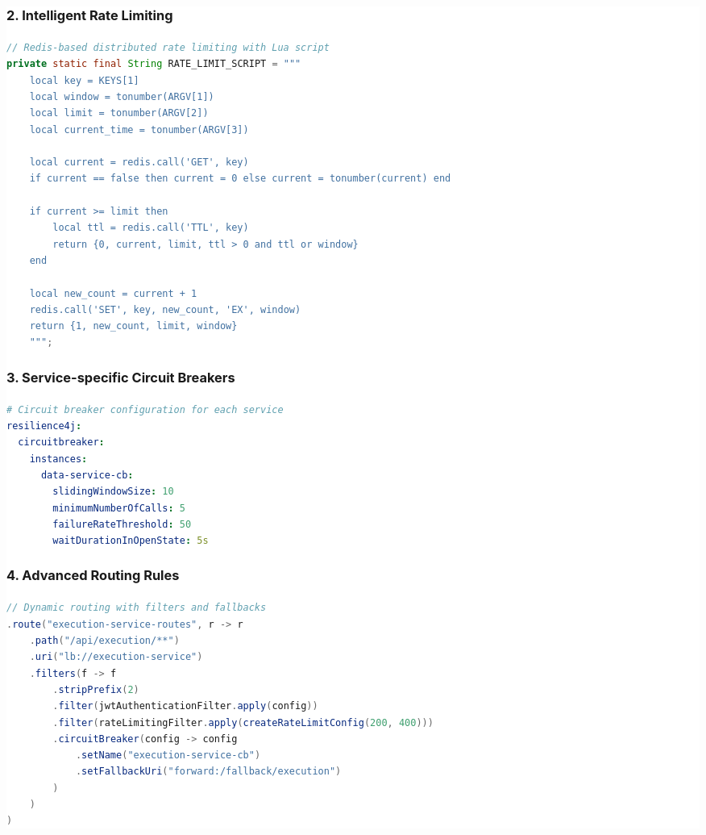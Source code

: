 ### **2. Intelligent Rate Limiting**
```java
// Redis-based distributed rate limiting with Lua script
private static final String RATE_LIMIT_SCRIPT = """
    local key = KEYS[1]
    local window = tonumber(ARGV[1])
    local limit = tonumber(ARGV[2])
    local current_time = tonumber(ARGV[3])
    
    local current = redis.call('GET', key)
    if current == false then current = 0 else current = tonumber(current) end
    
    if current >= limit then
        local ttl = redis.call('TTL', key)
        return {0, current, limit, ttl > 0 and ttl or window}
    end
    
    local new_count = current + 1
    redis.call('SET', key, new_count, 'EX', window)
    return {1, new_count, limit, window}
    """;
```

### **3. Service-specific Circuit Breakers**
```yaml
# Circuit breaker configuration for each service
resilience4j:
  circuitbreaker:
    instances:
      data-service-cb:
        slidingWindowSize: 10
        minimumNumberOfCalls: 5
        failureRateThreshold: 50
        waitDurationInOpenState: 5s
```

### **4. Advanced Routing Rules**
```java
// Dynamic routing with filters and fallbacks
.route("execution-service-routes", r -> r
    .path("/api/execution/**")
    .uri("lb://execution-service")
    .filters(f -> f
        .stripPrefix(2)
        .filter(jwtAuthenticationFilter.apply(config))
        .filter(rateLimitingFilter.apply(createRateLimitConfig(200, 400)))
        .circuitBreaker(config -> config
            .setName("execution-service-cb")
            .setFallbackUri("forward:/fallback/execution")
        )
    )
)
```
